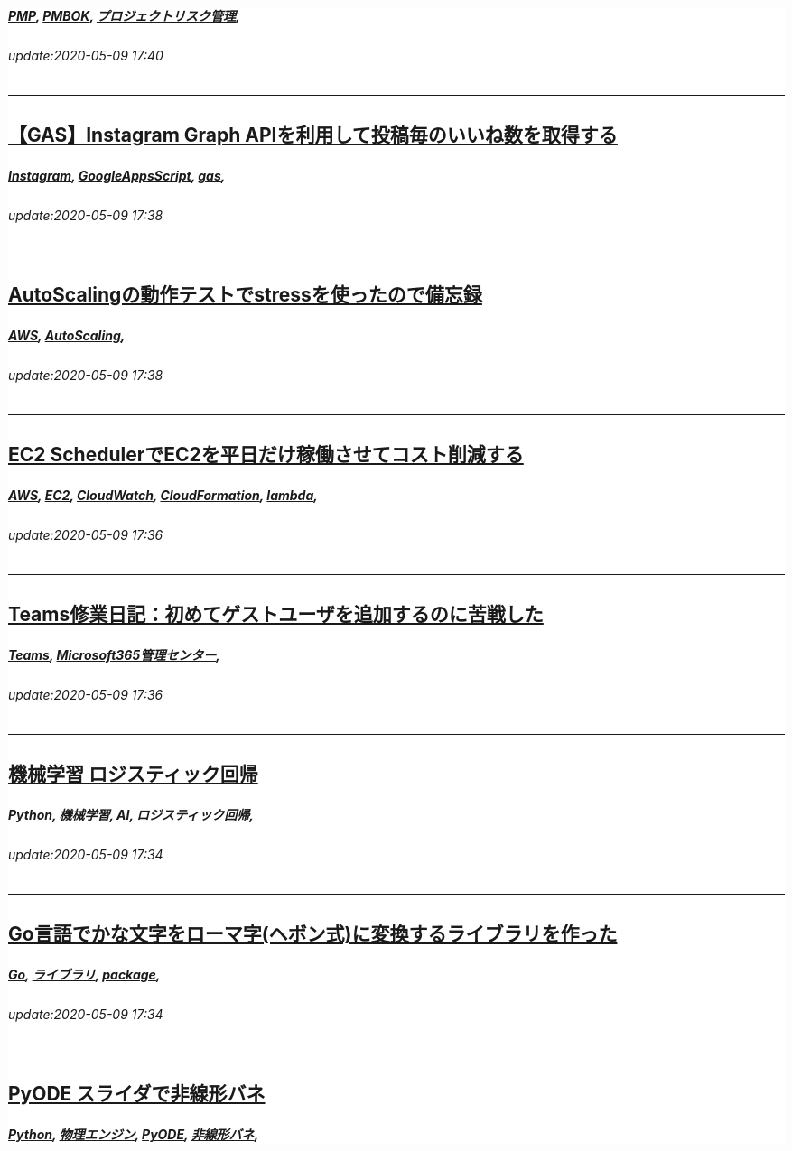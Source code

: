 ##### [PMP](https://qiita.com/tags/PMP), [PMBOK](https://qiita.com/tags/PMBOK), [プロジェクトリスク管理](https://qiita.com/tags/プロジェクトリスク管理), 
###### update:2020-05-09 17:40
---
## [【GAS】Instagram Graph APIを利用して投稿毎のいいね数を取得する](https://qiita.com/sakaguchi_mami/items/16013b614bc655a742fb)
##### [Instagram](https://qiita.com/tags/Instagram), [GoogleAppsScript](https://qiita.com/tags/GoogleAppsScript), [gas](https://qiita.com/tags/gas), 
###### update:2020-05-09 17:38
---
## [AutoScalingの動作テストでstressを使ったので備忘録](https://qiita.com/hamingcode/items/5e6fef6c59f4add95fc3)
##### [AWS](https://qiita.com/tags/AWS), [AutoScaling](https://qiita.com/tags/AutoScaling), 
###### update:2020-05-09 17:38
---
## [EC2 SchedulerでEC2を平日だけ稼働させてコスト削減する](https://qiita.com/ryosuk/items/cb467ea61b83ba323f8d)
##### [AWS](https://qiita.com/tags/AWS), [EC2](https://qiita.com/tags/EC2), [CloudWatch](https://qiita.com/tags/CloudWatch), [CloudFormation](https://qiita.com/tags/CloudFormation), [lambda](https://qiita.com/tags/lambda), 
###### update:2020-05-09 17:36
---
## [Teams修業日記：初めてゲストユーザを追加するのに苦戦した](https://qiita.com/amatatsuk/items/9cd9aeb16ac384a1d5fd)
##### [Teams](https://qiita.com/tags/Teams), [Microsoft365管理センター](https://qiita.com/tags/Microsoft365管理センター), 
###### update:2020-05-09 17:36
---
## [機械学習 ロジスティック回帰](https://qiita.com/eeeepin2/items/3a4a0087398f1340d1ce)
##### [Python](https://qiita.com/tags/Python), [機械学習](https://qiita.com/tags/機械学習), [AI](https://qiita.com/tags/AI), [ロジスティック回帰](https://qiita.com/tags/ロジスティック回帰), 
###### update:2020-05-09 17:34
---
## [Go言語でかな文字をローマ字(ヘボン式)に変換するライブラリを作った](https://qiita.com/kotaroooo0/items/99d8dc1ecef82fdd382d)
##### [Go](https://qiita.com/tags/Go), [ライブラリ](https://qiita.com/tags/ライブラリ), [package](https://qiita.com/tags/package), 
###### update:2020-05-09 17:34
---
## [PyODE スライダで非線形バネ](https://qiita.com/emuai/items/e46a41681653e3a9a5f2)
##### [Python](https://qiita.com/tags/Python), [物理エンジン](https://qiita.com/tags/物理エンジン), [PyODE](https://qiita.com/tags/PyODE), [非線形バネ](https://qiita.com/tags/非線形バネ), 